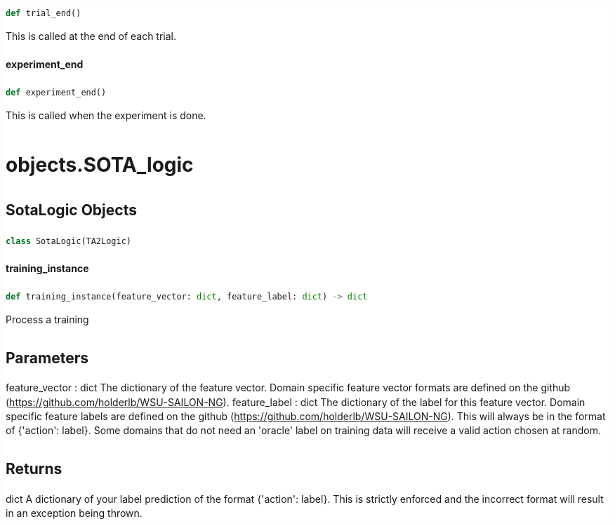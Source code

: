 ```python
def trial_end()
```

This is called at the end of each trial.

<a id="objects.TA2_logic.TA2Logic.experiment_end"></a>

#### experiment\_end

```python
def experiment_end()
```

This is called when the experiment is done.

<a id="objects.SOTA_logic"></a>

# objects.SOTA\_logic

<a id="objects.SOTA_logic.SotaLogic"></a>

## SotaLogic Objects

```python
class SotaLogic(TA2Logic)
```

<a id="objects.SOTA_logic.SotaLogic.training_instance"></a>

#### training\_instance

```python
def training_instance(feature_vector: dict, feature_label: dict) -> dict
```

Process a training

Parameters
----------
feature_vector : dict
    The dictionary of the feature vector.  Domain specific feature vector formats are
    defined on the github (https://github.com/holderlb/WSU-SAILON-NG).
feature_label : dict
    The dictionary of the label for this feature vector.  Domain specific feature labels
    are defined on the github (https://github.com/holderlb/WSU-SAILON-NG). This will always
    be in the format of {'action': label}.  Some domains that do not need an 'oracle' label
    on training data will receive a valid action chosen at random.

Returns
-------
dict
    A dictionary of your label prediction of the format {'action': label}.  This is
        strictly enforced and the incorrect format will result in an exception being thrown.

<a id="objects.SOTA_logic.SotaLogic.training_performance"></a>
